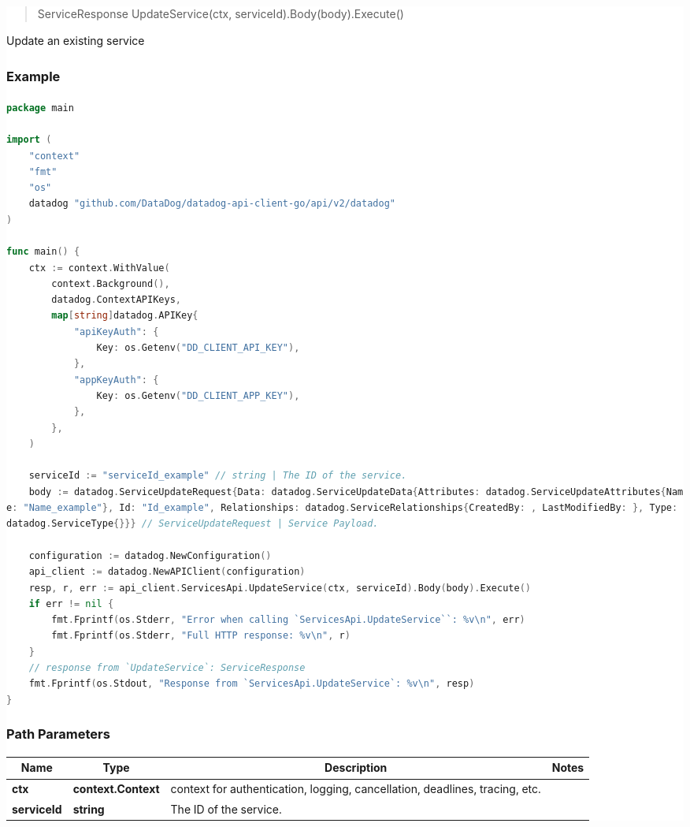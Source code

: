 > ServiceResponse UpdateService(ctx, serviceId).Body(body).Execute()

Update an existing service



### Example

```go
package main

import (
    "context"
    "fmt"
    "os"
    datadog "github.com/DataDog/datadog-api-client-go/api/v2/datadog"
)

func main() {
    ctx := context.WithValue(
        context.Background(),
        datadog.ContextAPIKeys,
        map[string]datadog.APIKey{
            "apiKeyAuth": {
                Key: os.Getenv("DD_CLIENT_API_KEY"),
            },
            "appKeyAuth": {
                Key: os.Getenv("DD_CLIENT_APP_KEY"),
            },
        },
    )

    serviceId := "serviceId_example" // string | The ID of the service.
    body := datadog.ServiceUpdateRequest{Data: datadog.ServiceUpdateData{Attributes: datadog.ServiceUpdateAttributes{Name: "Name_example"}, Id: "Id_example", Relationships: datadog.ServiceRelationships{CreatedBy: , LastModifiedBy: }, Type: datadog.ServiceType{}}} // ServiceUpdateRequest | Service Payload.

    configuration := datadog.NewConfiguration()
    api_client := datadog.NewAPIClient(configuration)
    resp, r, err := api_client.ServicesApi.UpdateService(ctx, serviceId).Body(body).Execute()
    if err != nil {
        fmt.Fprintf(os.Stderr, "Error when calling `ServicesApi.UpdateService``: %v\n", err)
        fmt.Fprintf(os.Stderr, "Full HTTP response: %v\n", r)
    }
    // response from `UpdateService`: ServiceResponse
    fmt.Fprintf(os.Stdout, "Response from `ServicesApi.UpdateService`: %v\n", resp)
}
```

### Path Parameters


Name | Type | Description  | Notes
------------- | ------------- | ------------- | -------------
**ctx** | **context.Context** | context for authentication, logging, cancellation, deadlines, tracing, etc.
**serviceId** | **string** | The ID of the service. | 
